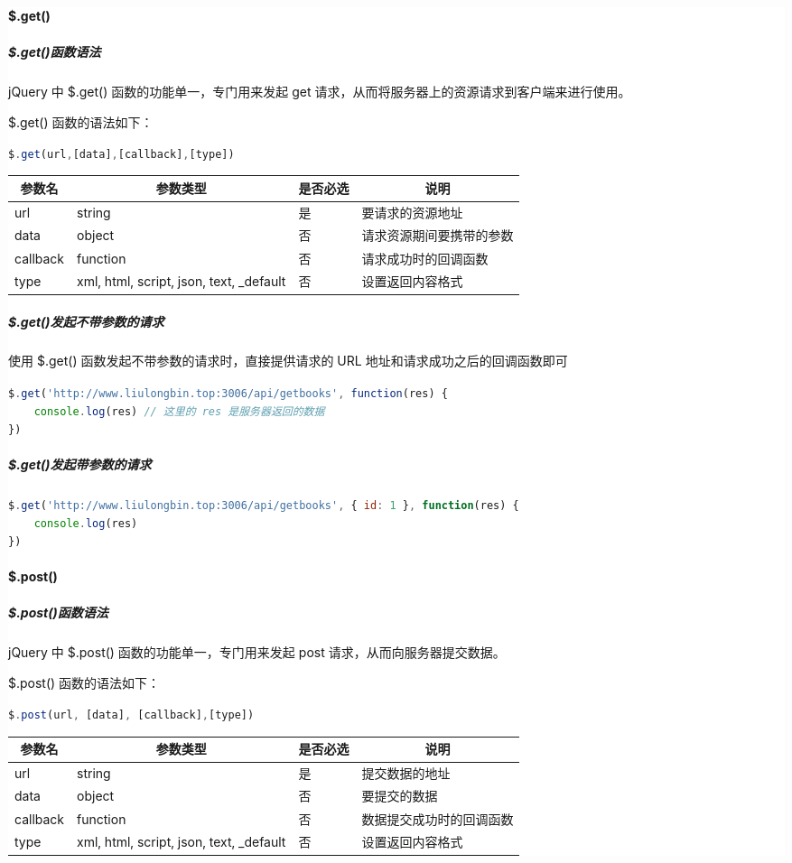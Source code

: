 #### $.get()

##### $.get()函数语法

jQuery 中 $.get() 函数的功能单一，专门用来发起 get 请求，从而将服务器上的资源请求到客户端来进行使用。

$.get() 函数的语法如下：

```js
$.get(url,[data],[callback],[type])
```

| **参数名** | **参数类型**                            | **是否必选** | **说明**                 |
| ---------- | --------------------------------------- | ------------ | ------------------------ |
| url        | string                                  | 是           | 要请求的资源地址         |
| data       | object                                  | 否           | 请求资源期间要携带的参数 |
| callback   | function                                | 否           | 请求成功时的回调函数     |
| type       | xml, html, script, json, text, _default | 否           | 设置返回内容格式         |

##### $.get()发起不带参数的请求

使用 $.get() 函数发起不带参数的请求时，直接提供请求的 URL 地址和请求成功之后的回调函数即可

```js
$.get('http://www.liulongbin.top:3006/api/getbooks', function(res) {
    console.log(res) // 这里的 res 是服务器返回的数据
})
```

##### $.get()发起带参数的请求

```js
$.get('http://www.liulongbin.top:3006/api/getbooks', { id: 1 }, function(res) {
    console.log(res)
})
```

#### $.post()

##### $.post()函数语法

jQuery 中 $.post() 函数的功能单一，专门用来发起 post 请求，从而向服务器提交数据。

$.post() 函数的语法如下：

```js
$.post(url, [data], [callback],[type])
```

| **参数名** | **参数类型**                            | **是否必选** | **说明**                 |
| ---------- | --------------------------------------- | ------------ | ------------------------ |
| url        | string                                  | 是           | 提交数据的地址           |
| data       | object                                  | 否           | 要提交的数据             |
| callback   | function                                | 否           | 数据提交成功时的回调函数 |
| type       | xml, html, script, json, text, _default | 否           | 设置返回内容格式         |
